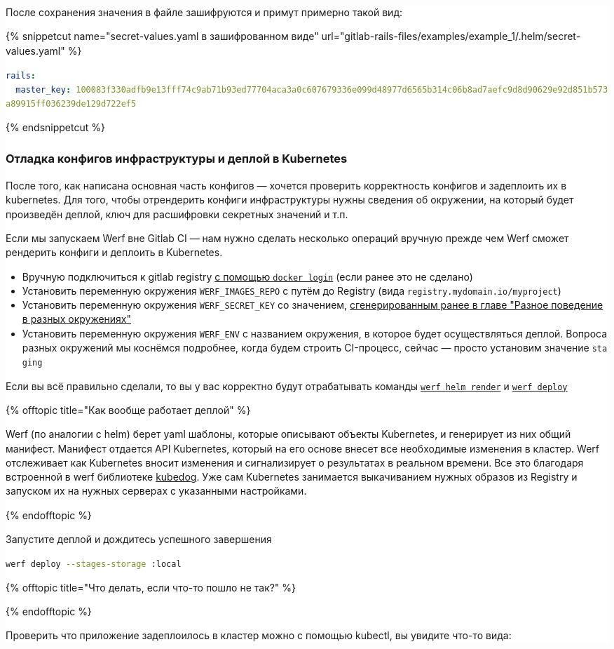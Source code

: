 После сохранения значения в файле зашифруются и примут примерно такой вид:

{% snippetcut name="secret-values.yaml в зашифрованном виде" url="gitlab-rails-files/examples/example_1/.helm/secret-values.yaml" %}
```yaml
rails:
  master_key: 100083f330adfb9e13fff74c9ab71b93ed77704aca3a0c607679336e099d48977d6565b314c06b8ad7aefc9d8d90629e92d851b573a89915ff036239de129d722ef5
```
{% endsnippetcut %}

<a name="iac-debug-deploy" />

### Отладка конфигов инфраструктуры и деплой в Kubernetes

После того, как написана основная часть конфигов — хочется проверить корректность конфигов и задеплоить их в kubernetes. Для того, чтобы отрендерить конфиги инфраструктуры нужны сведения об окружении, на который будет произведён деплой, ключ для расшифровки секретных значений и т.п.

Если мы запускаем Werf вне Gitlab CI — нам нужно сделать несколько операций вручную прежде чем Werf сможет рендерить конфиги и деплоить в Kubernetes.

* Вручную подключиться к gitlab registry [с помощью `docker login`](https://docs.docker.com/engine/reference/commandline/login/) (если ранее это не сделано)
* Установить переменную окружения `WERF_IMAGES_REPO` с путём до Registry (вида `registry.mydomain.io/myproject`)
* Установить переменную окружения `WERF_SECRET_KEY` со значением, [сгенерированным ранее в главе "Разное поведение в разных окружениях"](#secret-values-yaml)
* Установить переменную окружения `WERF_ENV` с названием окружения, в которое будет осуществляться деплой. Вопроса разных окружений мы коснёмся подробнее, когда будем строить CI-процесс, сейчас — просто установим значение `staging` 

Если вы всё правильно сделали, то вы у вас корректно будут отрабатывать команды [`werf helm render`](https://ru.werf.io/documentation/cli/management/helm/render.html) и [`werf deploy`](https://ru.werf.io/documentation/cli/main/deploy.html)

{% offtopic title="Как вообще работает деплой" %}

Werf (по аналогии с helm) берет yaml шаблоны, которые описывают объекты Kubernetes, и генерирует из них общий манифест. Манифест отдается API Kubernetes, который на его основе внесет все необходимые изменения в кластер. Werf отслеживает как Kubernetes вносит изменения и сигнализирует о результатах в реальном времени. Все это благодаря встроенной в werf библиотеке [kubedog](https://github.com/flant/kubedog). Уже сам Kubernetes занимается выкачиванием нужных образов из Registry и запуском их на нужных серверах с указанными настройками.

{% endofftopic %}

Запустите деплой и дождитесь успешного завершения

```bash
werf deploy --stages-storage :local
```

{% offtopic title="Что делать, если что-то пошло не так?" %}

{% endofftopic %}

Проверить что приложение задеплоилось в кластер можно с помощью kubectl, вы увидите что-то вида:
